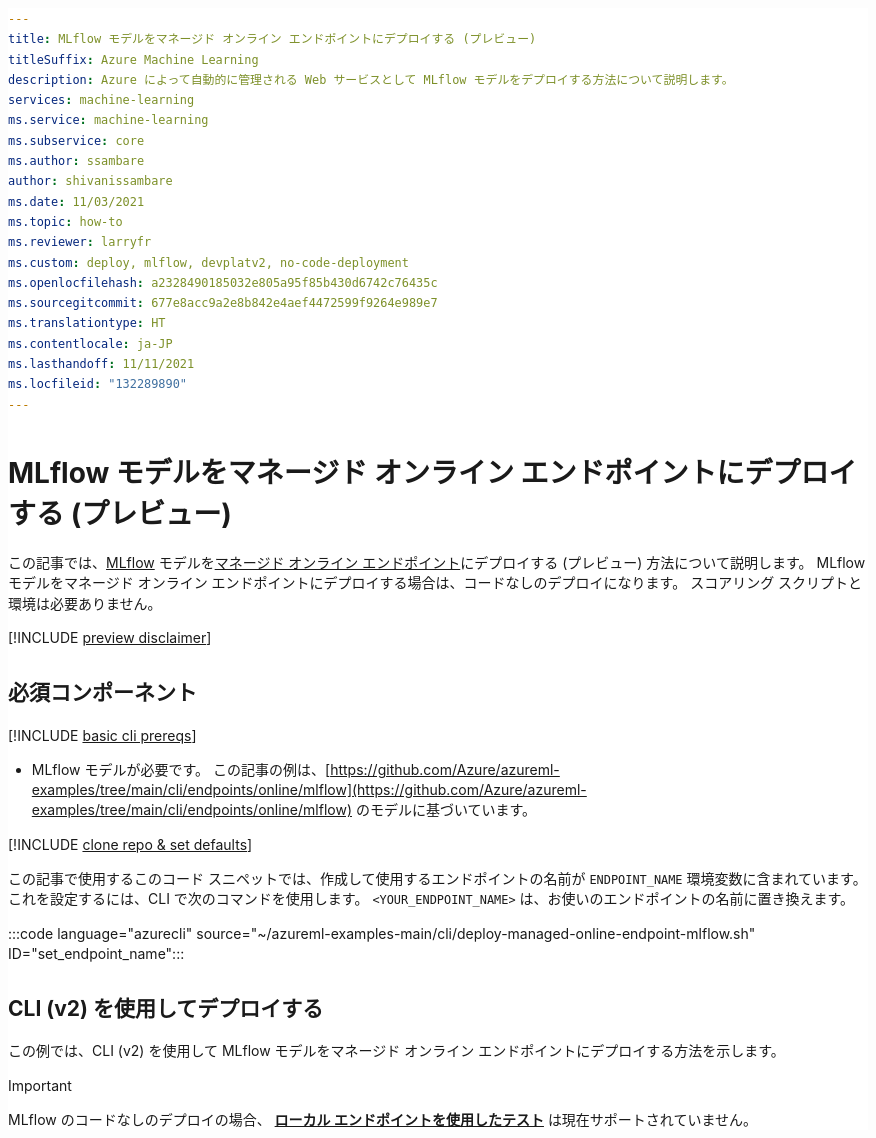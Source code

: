 ```yaml
---
title: MLflow モデルをマネージド オンライン エンドポイントにデプロイする (プレビュー)
titleSuffix: Azure Machine Learning
description: Azure によって自動的に管理される Web サービスとして MLflow モデルをデプロイする方法について説明します。
services: machine-learning
ms.service: machine-learning
ms.subservice: core
ms.author: ssambare
author: shivanissambare
ms.date: 11/03/2021
ms.topic: how-to
ms.reviewer: larryfr
ms.custom: deploy, mlflow, devplatv2, no-code-deployment
ms.openlocfilehash: a2328490185032e805a95f85b430d6742c76435c
ms.sourcegitcommit: 677e8acc9a2e8b842e4aef4472599f9264e989e7
ms.translationtype: HT
ms.contentlocale: ja-JP
ms.lasthandoff: 11/11/2021
ms.locfileid: "132289890"
---
```

# <a name="deploy-mlflow-models-to-managed-online-endpoint-preview"></a>MLflow モデルをマネージド オンライン エンドポイントにデプロイする (プレビュー)

この記事では、[MLflow](https://www.mlflow.org) モデルを[マネージド オンライン エンドポイント](concept-endpoints.md#managed-online-endpoints)にデプロイする (プレビュー) 方法について説明します。 MLflow モデルをマネージド オンライン エンドポイントにデプロイする場合は、コードなしのデプロイになります。 スコアリング スクリプトと環境は必要ありません。 

[!INCLUDE [preview disclaimer](../../includes/machine-learning-preview-generic-disclaimer.md)]

## <a name="prerequisites"></a>必須コンポーネント

[!INCLUDE [basic cli prereqs](../../includes/machine-learning-cli-prereqs.md)]

* MLflow モデルが必要です。 この記事の例は、[https://github.com/Azure/azureml-examples/tree/main/cli/endpoints/online/mlflow](https://github.com/Azure/azureml-examples/tree/main/cli/endpoints/online/mlflow) のモデルに基づいています。

[!INCLUDE [clone repo & set defaults](../../includes/machine-learning-cli-prepare.md)]

この記事で使用するこのコード スニペットでは、作成して使用するエンドポイントの名前が `ENDPOINT_NAME` 環境変数に含まれています。 これを設定するには、CLI で次のコマンドを使用します。 `<YOUR_ENDPOINT_NAME>` は、お使いのエンドポイントの名前に置き換えます。

:::code language="azurecli" source="~/azureml-examples-main/cli/deploy-managed-online-endpoint-mlflow.sh" ID="set_endpoint_name":::

## <a name="deploy-using-cli-v2"></a>CLI (v2) を使用してデプロイする

この例では、CLI (v2) を使用して MLflow モデルをマネージド オンライン エンドポイントにデプロイする方法を示します。

> [!IMPORTANT]
> MLflow のコードなしのデプロイの場合、 **[ローカル エンドポイントを使用したテスト](how-to-deploy-managed-online-endpoints.md#deploy-and-debug-locally-by-using-local-endpoints)** は現在サポートされていません。
